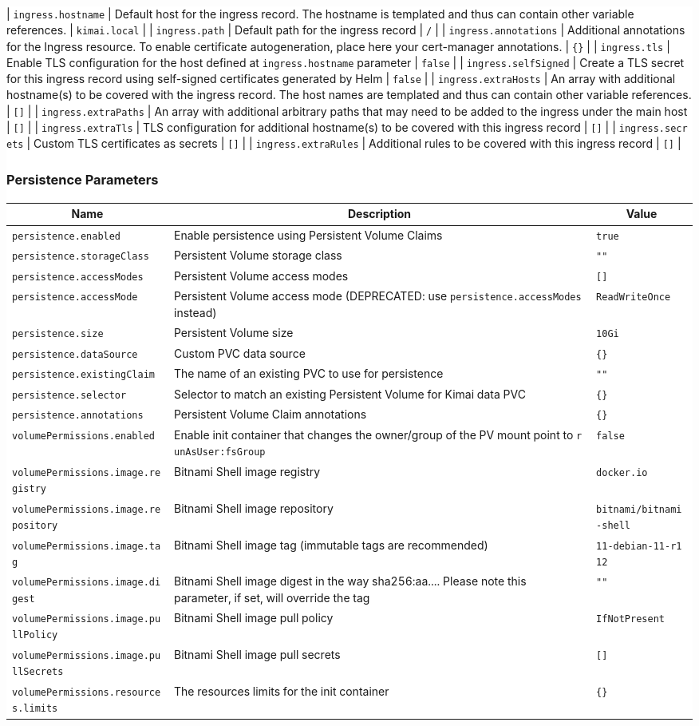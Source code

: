 | `ingress.hostname`                 | Default host for the ingress record. The hostname is templated and thus can contain other variable references.                                           | `kimai.local`            |
| `ingress.path`                     | Default path for the ingress record                                                                                                                      | `/`                      |
| `ingress.annotations`              | Additional annotations for the Ingress resource. To enable certificate autogeneration, place here your cert-manager annotations.                         | `{}`                     |
| `ingress.tls`                      | Enable TLS configuration for the host defined at `ingress.hostname` parameter                                                                            | `false`                  |
| `ingress.selfSigned`               | Create a TLS secret for this ingress record using self-signed certificates generated by Helm                                                             | `false`                  |
| `ingress.extraHosts`               | An array with additional hostname(s) to be covered with the ingress record. The host names are templated and thus can contain other variable references. | `[]`                     |
| `ingress.extraPaths`               | An array with additional arbitrary paths that may need to be added to the ingress under the main host                                                    | `[]`                     |
| `ingress.extraTls`                 | TLS configuration for additional hostname(s) to be covered with this ingress record                                                                      | `[]`                     |
| `ingress.secrets`                  | Custom TLS certificates as secrets                                                                                                                       | `[]`                     |
| `ingress.extraRules`               | Additional rules to be covered with this ingress record                                                                                                  | `[]`                     |


### Persistence Parameters

| Name                                                   | Description                                                                                                   | Value                   |
|--------------------------------------------------------|---------------------------------------------------------------------------------------------------------------|-------------------------|
| `persistence.enabled`                                  | Enable persistence using Persistent Volume Claims                                                             | `true`                  |
| `persistence.storageClass`                             | Persistent Volume storage class                                                                               | `""`                    |
| `persistence.accessModes`                              | Persistent Volume access modes                                                                                | `[]`                    |
| `persistence.accessMode`                               | Persistent Volume access mode (DEPRECATED: use `persistence.accessModes` instead)                             | `ReadWriteOnce`         |
| `persistence.size`                                     | Persistent Volume size                                                                                        | `10Gi`                  |
| `persistence.dataSource`                               | Custom PVC data source                                                                                        | `{}`                    |
| `persistence.existingClaim`                            | The name of an existing PVC to use for persistence                                                            | `""`                    |
| `persistence.selector`                                 | Selector to match an existing Persistent Volume for Kimai data PVC                                            | `{}`                    |
| `persistence.annotations`                              | Persistent Volume Claim annotations                                                                           | `{}`                    |
| `volumePermissions.enabled`                            | Enable init container that changes the owner/group of the PV mount point to `runAsUser:fsGroup`               | `false`                 |
| `volumePermissions.image.registry`                     | Bitnami Shell image registry                                                                                  | `docker.io`             |
| `volumePermissions.image.repository`                   | Bitnami Shell image repository                                                                                | `bitnami/bitnami-shell` |
| `volumePermissions.image.tag`                          | Bitnami Shell image tag (immutable tags are recommended)                                                      | `11-debian-11-r112`     |
| `volumePermissions.image.digest`                       | Bitnami Shell image digest in the way sha256:aa.... Please note this parameter, if set, will override the tag | `""`                    |
| `volumePermissions.image.pullPolicy`                   | Bitnami Shell image pull policy                                                                               | `IfNotPresent`          |
| `volumePermissions.image.pullSecrets`                  | Bitnami Shell image pull secrets                                                                              | `[]`                    |
| `volumePermissions.resources.limits`                   | The resources limits for the init container                                                                   | `{}`                    |